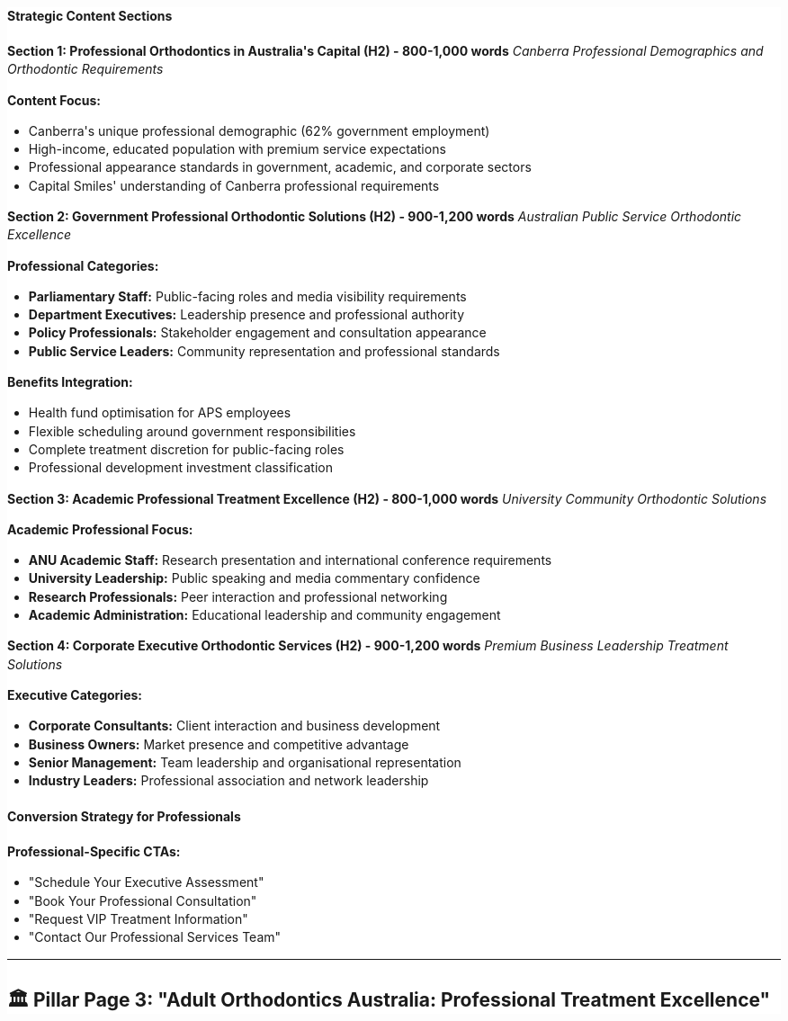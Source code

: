 #### Strategic Content Sections

**Section 1: Professional Orthodontics in Australia's Capital (H2) - 800-1,000 words**
*Canberra Professional Demographics and Orthodontic Requirements*

**Content Focus:**
- Canberra's unique professional demographic (62% government employment)
- High-income, educated population with premium service expectations
- Professional appearance standards in government, academic, and corporate sectors
- Capital Smiles' understanding of Canberra professional requirements

**Section 2: Government Professional Orthodontic Solutions (H2) - 900-1,200 words**
*Australian Public Service Orthodontic Excellence*

**Professional Categories:**
- **Parliamentary Staff:** Public-facing roles and media visibility requirements
- **Department Executives:** Leadership presence and professional authority
- **Policy Professionals:** Stakeholder engagement and consultation appearance
- **Public Service Leaders:** Community representation and professional standards

**Benefits Integration:**
- Health fund optimisation for APS employees
- Flexible scheduling around government responsibilities
- Complete treatment discretion for public-facing roles
- Professional development investment classification

**Section 3: Academic Professional Treatment Excellence (H2) - 800-1,000 words**
*University Community Orthodontic Solutions*

**Academic Professional Focus:**
- **ANU Academic Staff:** Research presentation and international conference requirements
- **University Leadership:** Public speaking and media commentary confidence
- **Research Professionals:** Peer interaction and professional networking
- **Academic Administration:** Educational leadership and community engagement

**Section 4: Corporate Executive Orthodontic Services (H2) - 900-1,200 words**
*Premium Business Leadership Treatment Solutions*

**Executive Categories:**
- **Corporate Consultants:** Client interaction and business development
- **Business Owners:** Market presence and competitive advantage
- **Senior Management:** Team leadership and organisational representation
- **Industry Leaders:** Professional association and network leadership

#### Conversion Strategy for Professionals
**Professional-Specific CTAs:**
- "Schedule Your Executive Assessment"
- "Book Your Professional Consultation"
- "Request VIP Treatment Information"
- "Contact Our Professional Services Team"

---

## 🏛️ Pillar Page 3: "Adult Orthodontics Australia: Professional Treatment Excellence"
